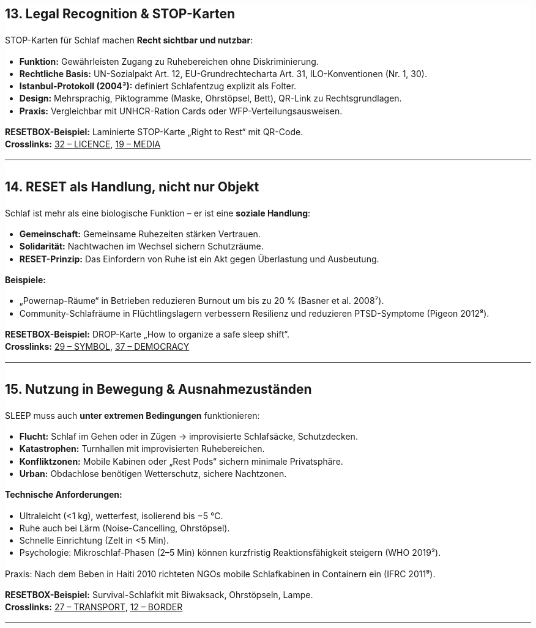 
## 13. Legal Recognition & STOP-Karten

STOP-Karten für Schlaf machen **Recht sichtbar und nutzbar**:  
- **Funktion:** Gewährleisten Zugang zu Ruhebereichen ohne Diskriminierung.  
- **Rechtliche Basis:** UN-Sozialpakt Art. 12, EU-Grundrechtecharta Art. 31, ILO-Konventionen (Nr. 1, 30).  
- **Istanbul-Protokoll (2004³):** definiert Schlafentzug explizit als Folter.  
- **Design:** Mehrsprachig, Piktogramme (Maske, Ohrstöpsel, Bett), QR-Link zu Rechtsgrundlagen.  
- **Praxis:** Vergleichbar mit UNHCR-Ration Cards oder WFP-Verteilungsausweisen.  

**RESETBOX-Beispiel:** Laminierte STOP-Karte „Right to Rest“ mit QR-Code.  
**Crosslinks:** [32 – LICENCE](../modules/32_LICENCE.md), [19 – MEDIA](../modules/19_MEDIA.md)

---

## 14. RESET als Handlung, nicht nur Objekt

Schlaf ist mehr als eine biologische Funktion – er ist eine **soziale Handlung**:  
- **Gemeinschaft:** Gemeinsame Ruhezeiten stärken Vertrauen.  
- **Solidarität:** Nachtwachen im Wechsel sichern Schutzräume.  
- **RESET-Prinzip:** Das Einfordern von Ruhe ist ein Akt gegen Überlastung und Ausbeutung.  

**Beispiele:**  
- „Powernap-Räume“ in Betrieben reduzieren Burnout um bis zu 20 % (Basner et al. 2008⁷).  
- Community-Schlafräume in Flüchtlingslagern verbessern Resilienz und reduzieren PTSD-Symptome (Pigeon 2012⁸).  

**RESETBOX-Beispiel:** DROP-Karte „How to organize a safe sleep shift“.  
**Crosslinks:** [29 – SYMBOL](../modules/29_SYMBOL.md), [37 – DEMOCRACY](../modules/37_DEMOCRACY.md)

---

## 15. Nutzung in Bewegung & Ausnahmezuständen

SLEEP muss auch **unter extremen Bedingungen** funktionieren:  
- **Flucht:** Schlaf im Gehen oder in Zügen → improvisierte Schlafsäcke, Schutzdecken.  
- **Katastrophen:** Turnhallen mit improvisierten Ruhebereichen.  
- **Konfliktzonen:** Mobile Kabinen oder „Rest Pods“ sichern minimale Privatsphäre.  
- **Urban:** Obdachlose benötigen Wetterschutz, sichere Nachtzonen.  

**Technische Anforderungen:**  
- Ultraleicht (<1 kg), wetterfest, isolierend bis −5 °C.  
- Ruhe auch bei Lärm (Noise-Cancelling, Ohrstöpsel).  
- Schnelle Einrichtung (Zelt in <5 Min).  
- Psychologie: Mikroschlaf-Phasen (2–5 Min) können kurzfristig Reaktionsfähigkeit steigern (WHO 2019²).  

Praxis: Nach dem Beben in Haiti 2010 richteten NGOs mobile Schlafkabinen in Containern ein (IFRC 2011⁹).  

**RESETBOX-Beispiel:** Survival-Schlafkit mit Biwaksack, Ohrstöpseln, Lampe.  
**Crosslinks:** [27 – TRANSPORT](../modules/27_TRANSPORT.md), [12 – BORDER](../modules/12_BORDER.md)

---